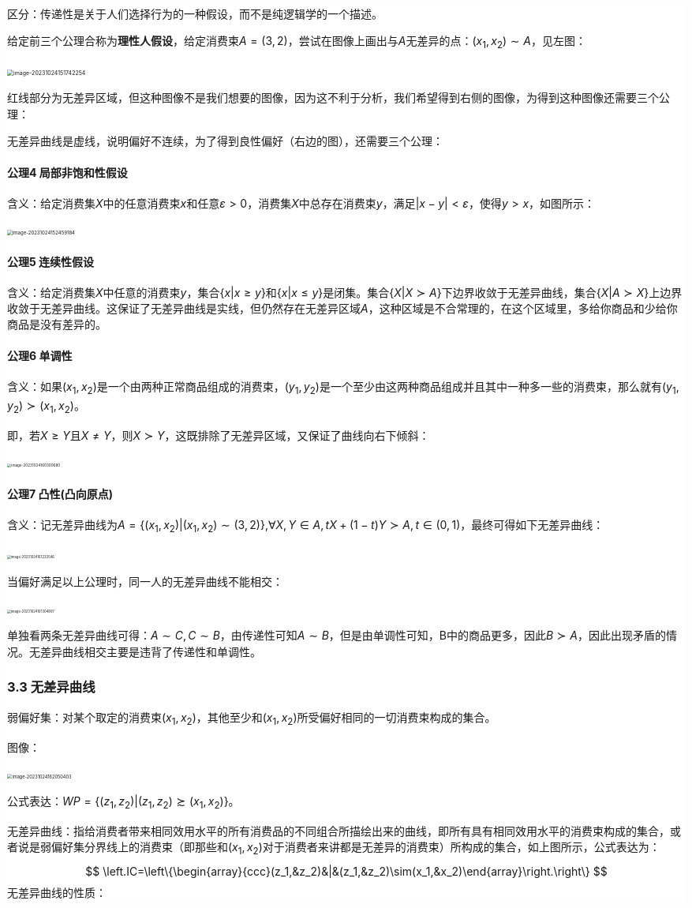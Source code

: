 区分：传递性是关于人们选择行为的一种假设，而不是纯逻辑学的一个描述。

给定前三个公理合称为**理性人假设**，给定消费束$A=(3,2)$，尝试在图像上画出与$A$无差异的点：$(x_1,x_2)\sim A$，见左图：

<img src="assets/image-20231024151742254.png" alt="image-20231024151742254" style="zoom:50%;" />

红线部分为无差异区域，但这种图像不是我们想要的图像，因为这不利于分析，我们希望得到右侧的图像，为得到这种图像还需要三个公理：

无差异曲线是虚线，说明偏好不连续，为了得到良性偏好（右边的图），还需要三个公理：

#### 公理4  局部非饱和性假设

含义：给定消费集$X$中的任意消费束$x$和任意$\varepsilon > 0$，消费集$X$中总存在消费束$y$，满足$|x-y|< \varepsilon$，使得$y > x$，如图所示：

<img src="assets/image-20231024152459184.png" alt="image-20231024152459184" style="zoom:43%;" />

#### 公理5 连续性假设

含义：给定消费集$X$中任意的消费束$y$，集合$\{x| x \ge y\}$和$\{x | x \le y\}$是闭集。集合$\{X|X\succ A\}$下边界收敛于无差异曲线，集合$\{X|A\succ X\}$上边界收敛于无差异曲线。这保证了无差异曲线是实线，但仍然存在无差异区域$A$，这种区域是不合常理的，在这个区域里，多给你商品和少给你商品是没有差异的。

#### 公理6 单调性

含义：如果$(x_1,x_2)$是一个由两种正常商品组成的消费束，$(y_1,y_2)$是一个至少由这两种商品组成并且其中一种多一些的消费束，那么就有$(y_1,y_2) \succ (x_1,x_2)$。

即，若$X \ge Y$且$X \neq Y$，则$X \succ Y$，这既排除了无差异区域，又保证了曲线向右下倾斜：

<img src="assets/image-20231024160300680.png" alt="image-20231024160300680" style="zoom:33%;" />

#### 公理7 凸性(凸向原点)

含义：记无差异曲线为$A=\{(x_1,x_2)|(x_1,x_2)\sim(3,2)\}\text{,}\forall X,Y\in A,tX+(1-t)Y\succ A,t\in(0,1)$，最终可得如下无差异曲线：

<img src="assets/image-20231024161233546.png" alt="image-20231024161233546" style="zoom:30%;" />

当偏好满足以上公理时，同一人的无差异曲线不能相交：

<img src="assets/image-20231024161304897.png" alt="image-20231024161304897" style="zoom:30%;" />

单独看两条无差异曲线可得：$A\sim C,C\sim B$，由传递性可知$A \sim B$，但是由单调性可知，B中的商品更多，因此$B \succ A$，因此出现矛盾的情况。无差异曲线相交主要是违背了传递性和单调性。

### 3.3 无差异曲线

弱偏好集：对某个取定的消费束$(x_1,x_2)$，其他至少和$(x_1,x_2)$所受偏好相同的一切消费束构成的集合。

图像：

<img src="assets/image-20231024162050403.png" alt="image-20231024162050403" style="zoom:40%;" />

公式表达：$WP=\{(z_1,z_2) |(z_1,z_2)\succsim (x_1,x_2) \}$。

无差异曲线：指给消费者带来相同效用水平的所有消费品的不同组合所描绘出来的曲线，即所有具有相同效用水平的消费束构成的集合，或者说是弱偏好集分界线上的消费束（即那些和$(x_1,x_2)$对于消费者来讲都是无差异的消费束）所构成的集合，如上图所示，公式表达为：
$$
\left.IC=\left\{\begin{array}{ccc}(z_1,&z_2)&|&(z_1,&z_2)\sim(x_1,&x_2)\end{array}\right.\right\}
$$
无差异曲线的性质：
